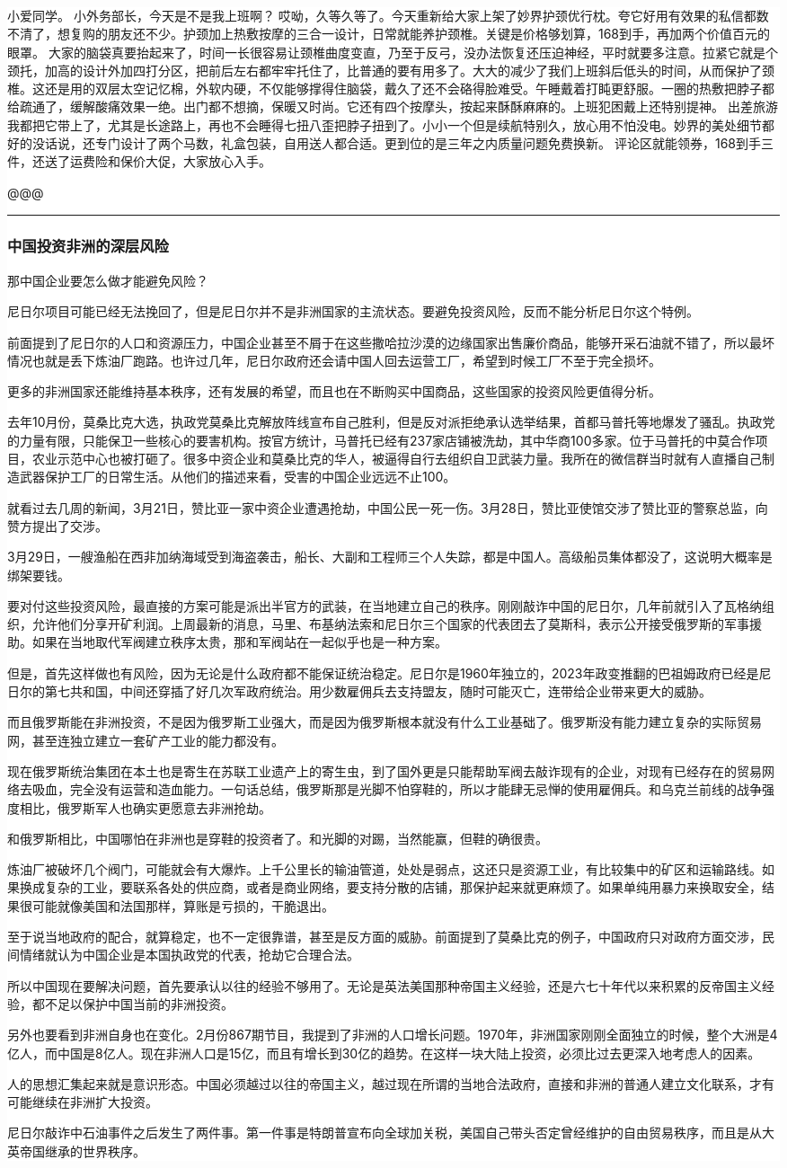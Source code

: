 小爱同学。
小外务部长，今天是不是我上班啊？
哎呦，久等久等了。今天重新给大家上架了妙界护颈优行枕。夸它好用有效果的私信都数不清了，想复购的朋友还不少。护颈加上热敷按摩的三合一设计，日常就能养护颈椎。关键是价格够划算，168到手，再加两个价值百元的眼罩。
大家的脑袋真要抬起来了，时间一长很容易让颈椎曲度变直，乃至于反弓，没办法恢复还压迫神经，平时就要多注意。拉紧它就是个颈托，加高的设计外加四打分区，把前后左右都牢牢托住了，比普通的要有用多了。大大的减少了我们上班斜后低头的时间，从而保护了颈椎。这还是用的双层太空记忆棉，外软内硬，不仅能够撑得住脑袋，戴久了还不会硌得脸难受。午睡戴着打盹更舒服。一圈的热敷把脖子都给疏通了，缓解酸痛效果一绝。出门都不想摘，保暖又时尚。它还有四个按摩头，按起来酥酥麻麻的。上班犯困戴上还特别提神。
出差旅游我都把它带上了，尤其是长途路上，再也不会睡得七扭八歪把脖子扭到了。小小一个但是续航特别久，放心用不怕没电。妙界的美处细节都好的没话说，还专门设计了两个马数，礼盒包装，自用送人都合适。更到位的是三年之内质量问题免费换新。
评论区就能领券，168到手三件，还送了运费险和保价大促，大家放心入手。

@@@

---

### 中国投资非洲的深层风险

那中国企业要怎么做才能避免风险？

尼日尔项目可能已经无法挽回了，但是尼日尔并不是非洲国家的主流状态。要避免投资风险，反而不能分析尼日尔这个特例。

前面提到了尼日尔的人口和资源压力，中国企业甚至不屑于在这些撒哈拉沙漠的边缘国家出售廉价商品，能够开采石油就不错了，所以最坏情况也就是丢下炼油厂跑路。也许过几年，尼日尔政府还会请中国人回去运营工厂，希望到时候工厂不至于完全损坏。

更多的非洲国家还能维持基本秩序，还有发展的希望，而且也在不断购买中国商品，这些国家的投资风险更值得分析。

去年10月份，莫桑比克大选，执政党莫桑比克解放阵线宣布自己胜利，但是反对派拒绝承认选举结果，首都马普托等地爆发了骚乱。执政党的力量有限，只能保卫一些核心的要害机构。按官方统计，马普托已经有237家店铺被洗劫，其中华商100多家。位于马普托的中莫合作项目，农业示范中心也被打砸了。很多中资企业和莫桑比克的华人，被逼得自行去组织自卫武装力量。我所在的微信群当时就有人直播自己制造武器保护工厂的日常生活。从他们的描述来看，受害的中国企业远远不止100。

就看过去几周的新闻，3月21日，赞比亚一家中资企业遭遇抢劫，中国公民一死一伤。3月28日，赞比亚使馆交涉了赞比亚的警察总监，向赞方提出了交涉。

3月29日，一艘渔船在西非加纳海域受到海盗袭击，船长、大副和工程师三个人失踪，都是中国人。高级船员集体都没了，这说明大概率是绑架要钱。

要对付这些投资风险，最直接的方案可能是派出半官方的武装，在当地建立自己的秩序。刚刚敲诈中国的尼日尔，几年前就引入了瓦格纳组织，允许他们分享开矿利润。上周最新的消息，马里、布基纳法索和尼日尔三个国家的代表团去了莫斯科，表示公开接受俄罗斯的军事援助。如果在当地取代军阀建立秩序太贵，那和军阀站在一起似乎也是一种方案。

但是，首先这样做也有风险，因为无论是什么政府都不能保证统治稳定。尼日尔是1960年独立的，2023年政变推翻的巴祖姆政府已经是尼日尔的第七共和国，中间还穿插了好几次军政府统治。用少数雇佣兵去支持盟友，随时可能灭亡，连带给企业带来更大的威胁。

而且俄罗斯能在非洲投资，不是因为俄罗斯工业强大，而是因为俄罗斯根本就没有什么工业基础了。俄罗斯没有能力建立复杂的实际贸易网，甚至连独立建立一套矿产工业的能力都没有。

现在俄罗斯统治集团在本土也是寄生在苏联工业遗产上的寄生虫，到了国外更是只能帮助军阀去敲诈现有的企业，对现有已经存在的贸易网络去吸血，完全没有运营和造血能力。一句话总结，俄罗斯那是光脚不怕穿鞋的，所以才能肆无忌惮的使用雇佣兵。和乌克兰前线的战争强度相比，俄罗斯军人也确实更愿意去非洲抢劫。

和俄罗斯相比，中国哪怕在非洲也是穿鞋的投资者了。和光脚的对踢，当然能赢，但鞋的确很贵。

炼油厂被破坏几个阀门，可能就会有大爆炸。上千公里长的输油管道，处处是弱点，这还只是资源工业，有比较集中的矿区和运输路线。如果换成复杂的工业，要联系各处的供应商，或者是商业网络，要支持分散的店铺，那保护起来就更麻烦了。如果单纯用暴力来换取安全，结果很可能就像美国和法国那样，算账是亏损的，干脆退出。

至于说当地政府的配合，就算稳定，也不一定很靠谱，甚至是反方面的威胁。前面提到了莫桑比克的例子，中国政府只对政府方面交涉，民间情绪就认为中国企业是本国执政党的代表，抢劫它合理合法。

所以中国现在要解决问题，首先要承认以往的经验不够用了。无论是英法美国那种帝国主义经验，还是六七十年代以来积累的反帝国主义经验，都不足以保护中国当前的非洲投资。

另外也要看到非洲自身也在变化。2月份867期节目，我提到了非洲的人口增长问题。1970年，非洲国家刚刚全面独立的时候，整个大洲是4亿人，而中国是8亿人。现在非洲人口是15亿，而且有增长到30亿的趋势。在这样一块大陆上投资，必须比过去更深入地考虑人的因素。

人的思想汇集起来就是意识形态。中国必须越过以往的帝国主义，越过现在所谓的当地合法政府，直接和非洲的普通人建立文化联系，才有可能继续在非洲扩大投资。

尼日尔敲诈中石油事件之后发生了两件事。第一件事是特朗普宣布向全球加关税，美国自己带头否定曾经维护的自由贸易秩序，而且是从大英帝国继承的世界秩序。
